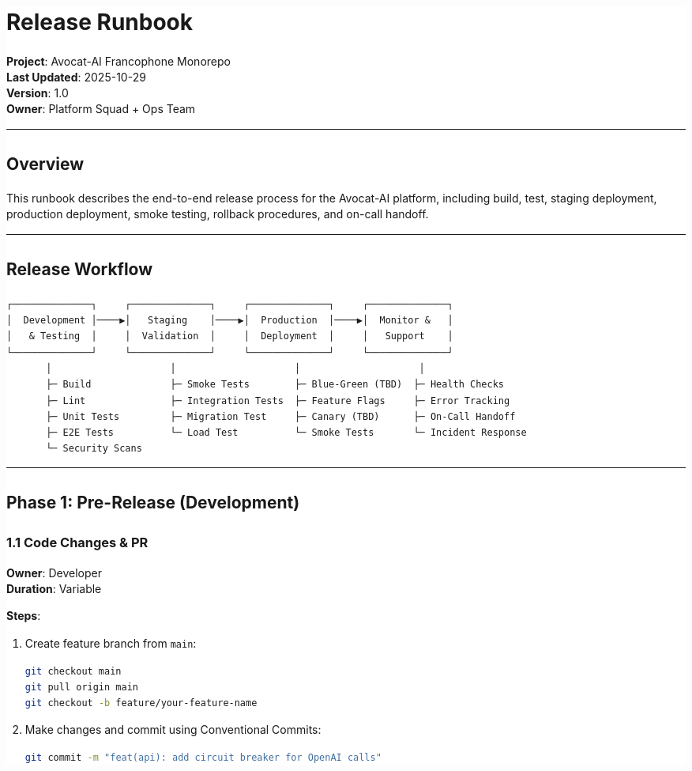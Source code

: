 # Release Runbook

**Project**: Avocat-AI Francophone Monorepo  
**Last Updated**: 2025-10-29  
**Version**: 1.0  
**Owner**: Platform Squad + Ops Team

---

## Overview

This runbook describes the end-to-end release process for the Avocat-AI platform, including build, test, staging deployment, production deployment, smoke testing, rollback procedures, and on-call handoff.

---

## Release Workflow

```
┌──────────────┐     ┌──────────────┐     ┌──────────────┐     ┌──────────────┐
│  Development │────▶│   Staging    │────▶│  Production  │────▶│  Monitor &   │
│   & Testing  │     │  Validation  │     │  Deployment  │     │   Support    │
└──────────────┘     └──────────────┘     └──────────────┘     └──────────────┘
       │                     │                     │                     │
       ├─ Build              ├─ Smoke Tests        ├─ Blue-Green (TBD)  ├─ Health Checks
       ├─ Lint               ├─ Integration Tests  ├─ Feature Flags     ├─ Error Tracking
       ├─ Unit Tests         ├─ Migration Test     ├─ Canary (TBD)      ├─ On-Call Handoff
       ├─ E2E Tests          └─ Load Test          └─ Smoke Tests       └─ Incident Response
       └─ Security Scans
```

---

## Phase 1: Pre-Release (Development)

### 1.1 Code Changes & PR

**Owner**: Developer  
**Duration**: Variable

**Steps**:

1. Create feature branch from `main`:
   ```bash
   git checkout main
   git pull origin main
   git checkout -b feature/your-feature-name
   ```

2. Make changes and commit using Conventional Commits:
   ```bash
   git commit -m "feat(api): add circuit breaker for OpenAI calls"
   ```
